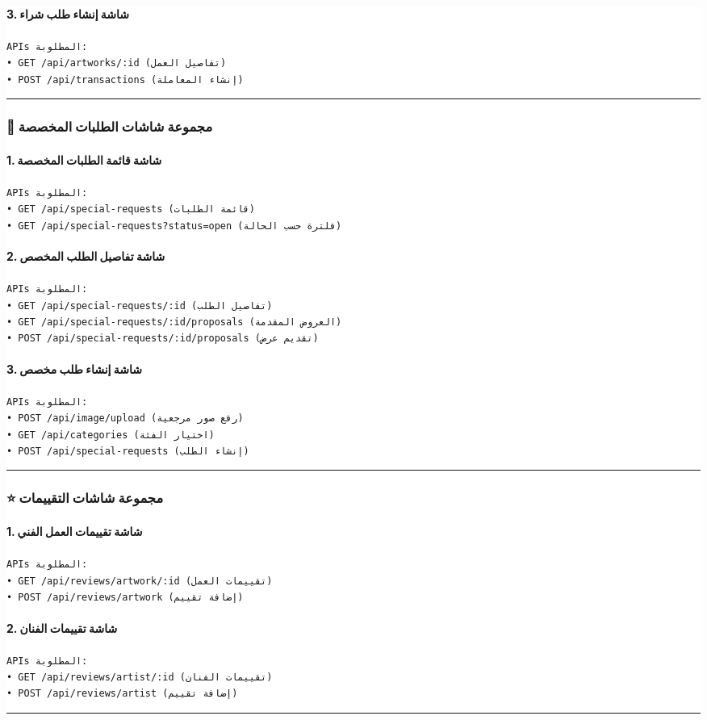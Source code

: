 #### 3. شاشة إنشاء طلب شراء
```
APIs المطلوبة:
• GET /api/artworks/:id (تفاصيل العمل)
• POST /api/transactions (إنشاء المعاملة)
```

---

### 🎯 مجموعة شاشات الطلبات المخصصة

#### 1. شاشة قائمة الطلبات المخصصة
```
APIs المطلوبة:
• GET /api/special-requests (قائمة الطلبات)
• GET /api/special-requests?status=open (فلترة حسب الحالة)
```

#### 2. شاشة تفاصيل الطلب المخصص
```
APIs المطلوبة:
• GET /api/special-requests/:id (تفاصيل الطلب)
• GET /api/special-requests/:id/proposals (العروض المقدمة)
• POST /api/special-requests/:id/proposals (تقديم عرض)
```

#### 3. شاشة إنشاء طلب مخصص
```
APIs المطلوبة:
• POST /api/image/upload (رفع صور مرجعية)
• GET /api/categories (اختيار الفئة)
• POST /api/special-requests (إنشاء الطلب)
```

---

### ⭐ مجموعة شاشات التقييمات

#### 1. شاشة تقييمات العمل الفني
```
APIs المطلوبة:
• GET /api/reviews/artwork/:id (تقييمات العمل)
• POST /api/reviews/artwork (إضافة تقييم)
```

#### 2. شاشة تقييمات الفنان
```
APIs المطلوبة:
• GET /api/reviews/artist/:id (تقييمات الفنان)
• POST /api/reviews/artist (إضافة تقييم)
```

---
